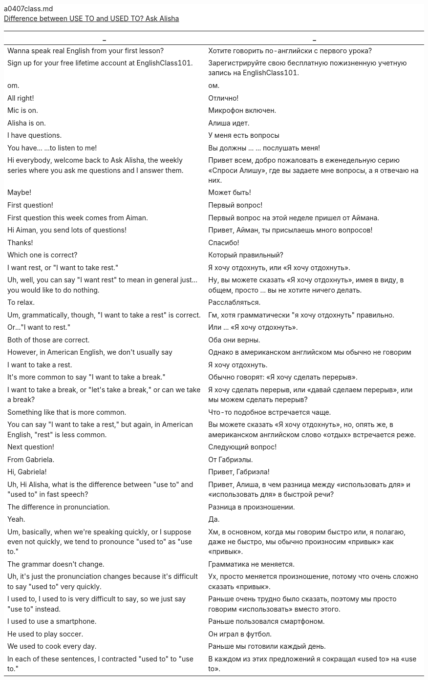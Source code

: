 a0407class.md  
[Difference between USE TO and USED TO? Ask Alisha
](https://www.youtube.com/watch?v=8QiJX5SRZLE)  





_|_
--|--
Wanna speak real English from your first lesson?|Хотите говорить по-английски с первого урока?
Sign up for your free lifetime account at EnglishClass101.|Зарегистрируйте свою бесплатную пожизненную учетную запись на EnglishClass101.
om.|ом.
All right!|Отлично!
Mic is on.|Микрофон включен.
Alisha is on.|Алиша идет.
I have questions.|У меня есть вопросы
You have... ...to listen to me!|Вы должны ... ... послушать меня!
Hi everybody, welcome back to Ask Alisha, the weekly series where you ask me questions and I answer them.|Привет всем, добро пожаловать в еженедельную серию «Спроси Алишу», где вы задаете мне вопросы, а я отвечаю на них.
Maybe!|Может быть!
First question!|Первый вопрос!
First question this week comes from Aiman.|Первый вопрос на этой неделе пришел от Аймана.
Hi Aiman, you send lots of questions!|Привет, Айман, ты присылаешь много вопросов!
Thanks!|Спасибо!
Which one is correct?|Который правильный?
I want rest, or "I want to take rest."|Я хочу отдохнуть, или «Я хочу отдохнуть».
Uh, well, you can say "I want rest" to mean in general just... you would like to do nothing.|Ну, вы можете сказать «Я хочу отдохнуть», имея в виду, в общем, просто ... вы не хотите ничего делать.
To relax.|Расслабляться.
Um, grammatically, though, "I want to take a rest" is correct.|Гм, хотя грамматически "я хочу отдохнуть" правильно.
Or..."I want to rest."|Или ... «Я хочу отдохнуть».
Both of those are correct.|Оба они верны.
However, in American English, we don't usually say|Однако в американском английском мы обычно не говорим
I want to take a rest.|Я хочу отдохнуть.
It's more common to say "I want to take a break."|Обычно говорят: «Я хочу сделать перерыв».
I want to take a break, or "let's take a break," or can we take a break?|Я хочу сделать перерыв, или «давай сделаем перерыв», или мы можем сделать перерыв?
Something like that is more common.|Что-то подобное встречается чаще.
You can say "I want to take a rest," but again, in American English, "rest" is less common.|Вы можете сказать «Я хочу отдохнуть», но, опять же, в американском английском слово «отдых» встречается реже.
Next question!|Следующий вопрос!
From Gabriela.|От Габриэлы.
Hi, Gabriela!|Привет, Габриэла!
Uh, Hi Alisha, what is the difference between "use to" and "used to" in fast speech?|Привет, Алиша, в чем разница между «использовать для» и «использовать для» в быстрой речи?
The difference in pronunciation.|Разница в произношении.
Yeah.|Да.
Um, basically, when we're speaking quickly, or I suppose even not quickly, we tend to pronounce "used to" as "use to."|Хм, в основном, когда мы говорим быстро или, я полагаю, даже не быстро, мы обычно произносим «привык» как «привык».
The grammar doesn't change.|Грамматика не меняется.
Uh, it's just the pronunciation changes because it's difficult to say "used to" very quickly.|Ух, просто меняется произношение, потому что очень сложно сказать «привык».
I used to, I used to is very difficult to say, so we just say "use to" instead.|Раньше очень трудно было сказать, поэтому мы просто говорим «использовать» вместо этого.
I used to use a smartphone.|Раньше пользовался смартфоном.
He used to play soccer.|Он играл в футбол.
We used to cook every day.|Раньше мы готовили каждый день.
In each of these sentences, I contracted "used to" to "use to."|В каждом из этих предложений я сокращал «used to» на «use to».